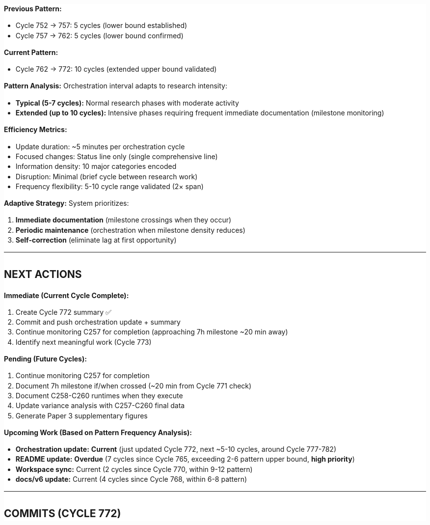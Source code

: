 **Previous Pattern:**
- Cycle 752 → 757: 5 cycles (lower bound established)
- Cycle 757 → 762: 5 cycles (lower bound confirmed)

**Current Pattern:**
- Cycle 762 → 772: 10 cycles (extended upper bound validated)

**Pattern Analysis:**
Orchestration interval adapts to research intensity:
- **Typical (5-7 cycles):** Normal research phases with moderate activity
- **Extended (up to 10 cycles):** Intensive phases requiring frequent immediate documentation (milestone monitoring)

**Efficiency Metrics:**
- Update duration: ~5 minutes per orchestration cycle
- Focused changes: Status line only (single comprehensive line)
- Information density: 10 major categories encoded
- Disruption: Minimal (brief cycle between research work)
- Frequency flexibility: 5-10 cycle range validated (2× span)

**Adaptive Strategy:**
System prioritizes:
1. **Immediate documentation** (milestone crossings when they occur)
2. **Periodic maintenance** (orchestration when milestone density reduces)
3. **Self-correction** (eliminate lag at first opportunity)

---

## NEXT ACTIONS

**Immediate (Current Cycle Complete):**
1. Create Cycle 772 summary ✅
2. Commit and push orchestration update + summary
3. Continue monitoring C257 for completion (approaching 7h milestone ~20 min away)
4. Identify next meaningful work (Cycle 773)

**Pending (Future Cycles):**
1. Continue monitoring C257 for completion
2. Document 7h milestone if/when crossed (~20 min from Cycle 771 check)
3. Document C258-C260 runtimes when they execute
4. Update variance analysis with C257-C260 final data
5. Generate Paper 3 supplementary figures

**Upcoming Work (Based on Pattern Frequency Analysis):**
- **Orchestration update:** **Current** (just updated Cycle 772, next ~5-10 cycles, around Cycle 777-782)
- **README update:** **Overdue** (7 cycles since Cycle 765, exceeding 2-6 pattern upper bound, **high priority**)
- **Workspace sync:** Current (2 cycles since Cycle 770, within 9-12 pattern)
- **docs/v6 update:** Current (4 cycles since Cycle 768, within 6-8 pattern)

---

## COMMITS (CYCLE 772)
